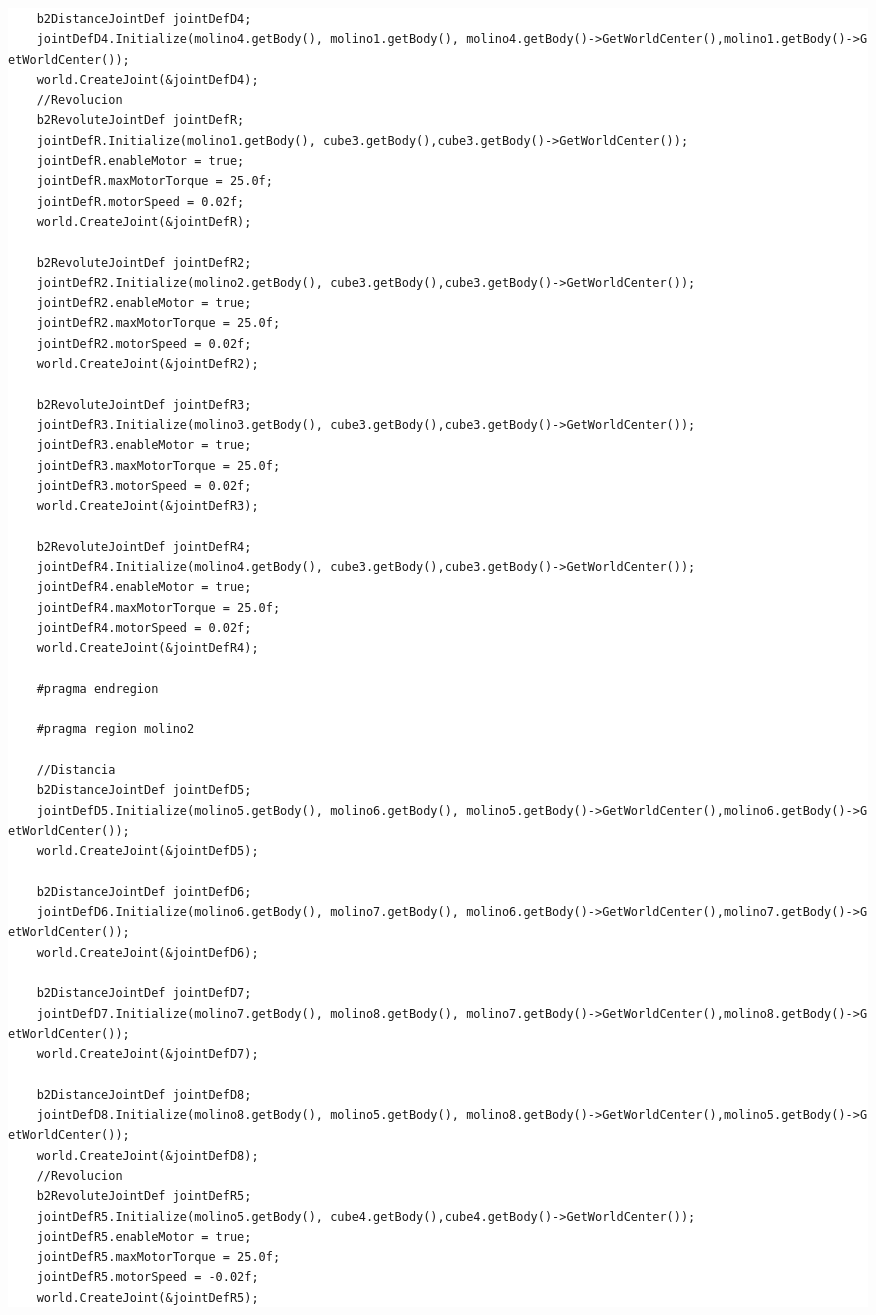 	    b2DistanceJointDef jointDefD4;  
	    jointDefD4.Initialize(molino4.getBody(), molino1.getBody(), molino4.getBody()->GetWorldCenter(),molino1.getBody()->GetWorldCenter());  
	    world.CreateJoint(&jointDefD4);  
	    //Revolucion  
	    b2RevoluteJointDef jointDefR;  
	    jointDefR.Initialize(molino1.getBody(), cube3.getBody(),cube3.getBody()->GetWorldCenter());  
	    jointDefR.enableMotor = true;  
	    jointDefR.maxMotorTorque = 25.0f;  
	    jointDefR.motorSpeed = 0.02f;  
	    world.CreateJoint(&jointDefR);  
	  
	    b2RevoluteJointDef jointDefR2;  
	    jointDefR2.Initialize(molino2.getBody(), cube3.getBody(),cube3.getBody()->GetWorldCenter());  
	    jointDefR2.enableMotor = true;  
	    jointDefR2.maxMotorTorque = 25.0f;  
	    jointDefR2.motorSpeed = 0.02f;  
	    world.CreateJoint(&jointDefR2);  
	  
	    b2RevoluteJointDef jointDefR3;  
	    jointDefR3.Initialize(molino3.getBody(), cube3.getBody(),cube3.getBody()->GetWorldCenter());  
	    jointDefR3.enableMotor = true;  
	    jointDefR3.maxMotorTorque = 25.0f;  
	    jointDefR3.motorSpeed = 0.02f;  
	    world.CreateJoint(&jointDefR3);  
	  
	    b2RevoluteJointDef jointDefR4;  
	    jointDefR4.Initialize(molino4.getBody(), cube3.getBody(),cube3.getBody()->GetWorldCenter());  
	    jointDefR4.enableMotor = true;  
	    jointDefR4.maxMotorTorque = 25.0f;  
	    jointDefR4.motorSpeed = 0.02f;  
	    world.CreateJoint(&jointDefR4);  
	  
	    #pragma endregion  
	  
	    #pragma region molino2  
	  
	    //Distancia  
	    b2DistanceJointDef jointDefD5;  
	    jointDefD5.Initialize(molino5.getBody(), molino6.getBody(), molino5.getBody()->GetWorldCenter(),molino6.getBody()->GetWorldCenter());  
	    world.CreateJoint(&jointDefD5);  
	  
	    b2DistanceJointDef jointDefD6;  
	    jointDefD6.Initialize(molino6.getBody(), molino7.getBody(), molino6.getBody()->GetWorldCenter(),molino7.getBody()->GetWorldCenter());  
	    world.CreateJoint(&jointDefD6);  
	  
	    b2DistanceJointDef jointDefD7;  
	    jointDefD7.Initialize(molino7.getBody(), molino8.getBody(), molino7.getBody()->GetWorldCenter(),molino8.getBody()->GetWorldCenter());  
	    world.CreateJoint(&jointDefD7);  
	  
	    b2DistanceJointDef jointDefD8;  
	    jointDefD8.Initialize(molino8.getBody(), molino5.getBody(), molino8.getBody()->GetWorldCenter(),molino5.getBody()->GetWorldCenter());  
	    world.CreateJoint(&jointDefD8);  
	    //Revolucion  
	    b2RevoluteJointDef jointDefR5;  
	    jointDefR5.Initialize(molino5.getBody(), cube4.getBody(),cube4.getBody()->GetWorldCenter());  
	    jointDefR5.enableMotor = true;  
	    jointDefR5.maxMotorTorque = 25.0f;  
	    jointDefR5.motorSpeed = -0.02f;  
	    world.CreateJoint(&jointDefR5);  
	  